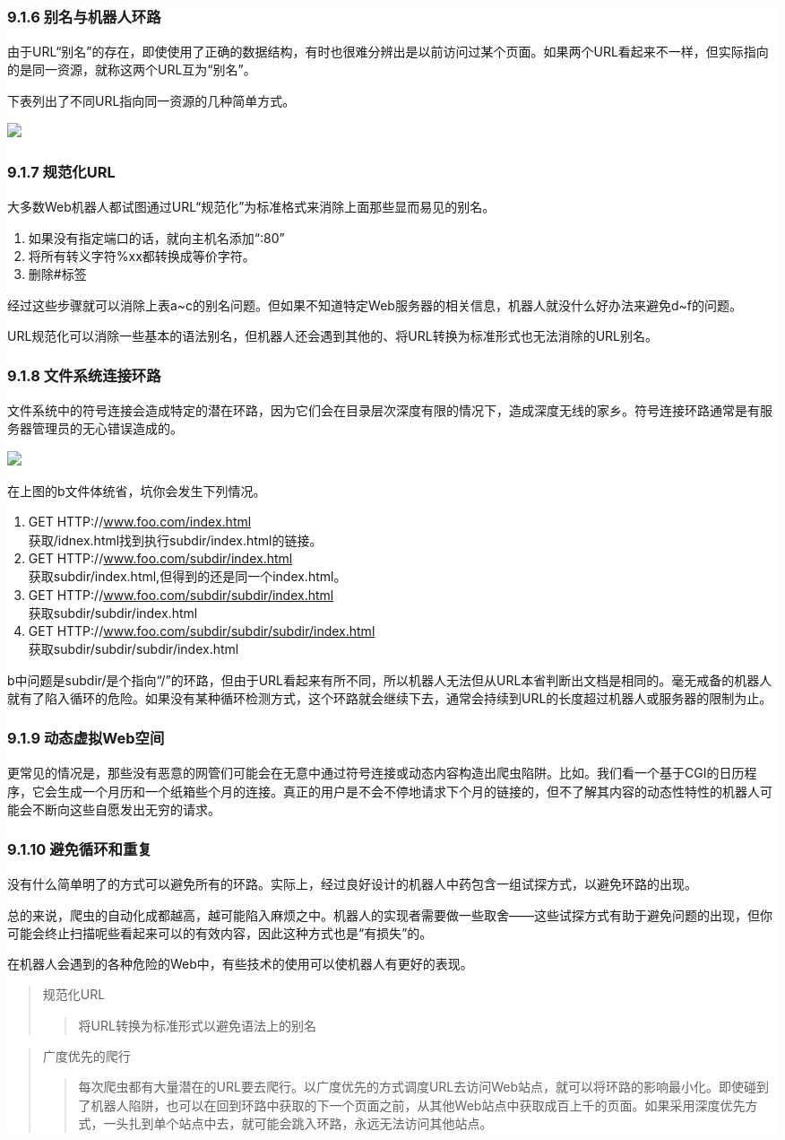 
### 9.1.6 别名与机器人环路

由于URL“别名”的存在，即使使用了正确的数据结构，有时也很难分辨出是以前访问过某个页面。如果两个URL看起来不一样，但实际指向的是同一资源，就称这两个URL互为“别名”。

下表列出了不同URL指向同一资源的几种简单方式。

![](https://i.imgur.com/uuJtlTa.png)


### 9.1.7 规范化URL

大多数Web机器人都试图通过URL“规范化”为标准格式来消除上面那些显而易见的别名。

1. 如果没有指定端口的话，就向主机名添加“:80”
2. 将所有转义字符%xx都转换成等价字符。
3. 删除#标签

经过这些步骤就可以消除上表a~c的别名问题。但如果不知道特定Web服务器的相关信息，机器人就没什么好办法来避免d~f的问题。

URL规范化可以消除一些基本的语法别名，但机器人还会遇到其他的、将URL转换为标准形式也无法消除的URL别名。

### 9.1.8 文件系统连接环路

文件系统中的符号连接会造成特定的潜在环路，因为它们会在目录层次深度有限的情况下，造成深度无线的家乡。符号连接环路通常是有服务器管理员的无心错误造成的。

![](./10.png)

在上图的b文件体统省，坑你会发生下列情况。

1. GET HTTP://www.foo.com/index.html <br>获取/idnex.html找到执行subdir/index.html的链接。
2. GET HTTP://www.foo.com/subdir/index.html <br>获取subdir/index.html,但得到的还是同一个index.html。
3. GET HTTP://www.foo.com/subdir/subdir/index.html <br>获取subdir/subdir/index.html
4. GET HTTP://www.foo.com/subdir/subdir/subdir/index.html <br>获取subdir/subdir/subdir/index.html


b中问题是subdir/是个指向“/”的环路，但由于URL看起来有所不同，所以机器人无法但从URL本省判断出文档是相同的。毫无戒备的机器人就有了陷入循环的危险。如果没有某种循环检测方式，这个环路就会继续下去，通常会持续到URL的长度超过机器人或服务器的限制为止。


### 9.1.9 动态虚拟Web空间

更常见的情况是，那些没有恶意的网管们可能会在无意中通过符号连接或动态内容构造出爬虫陷阱。比如。我们看一个基于CGI的日历程序，它会生成一个月历和一个纸箱些个月的连接。真正的用户是不会不停地请求下个月的链接的，但不了解其内容的动态性特性的机器人可能会不断向这些自愿发出无穷的请求。

### 9.1.10 避免循环和重复

没有什么简单明了的方式可以避免所有的环路。实际上，经过良好设计的机器人中药包含一组试探方式，以避免环路的出现。

总的来说，爬虫的自动化成都越高，越可能陷入麻烦之中。机器人的实现者需要做一些取舍——这些试探方式有助于避免问题的出现，但你可能会终止扫描呢些看起来可以的有效内容，因此这种方式也是“有损失”的。

在机器人会遇到的各种危险的Web中，有些技术的使用可以使机器人有更好的表现。

> 规范化URL
> > 将URL转换为标准形式以避免语法上的别名

>广度优先的爬行
>>每次爬虫都有大量潜在的URL要去爬行。以广度优先的方式调度URL去访问Web站点，就可以将环路的影响最小化。即使碰到了机器人陷阱，也可以在回到环路中获取的下一个页面之前，从其他Web站点中获取成百上千的页面。如果采用深度优先方式，一头扎到单个站点中去，就可能会跳入环路，永远无法访问其他站点。
